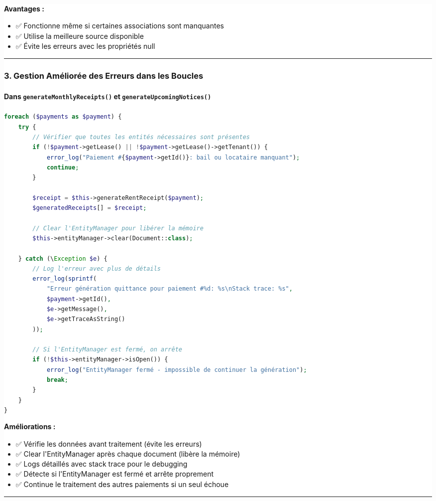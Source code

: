 **Avantages :**
- ✅ Fonctionne même si certaines associations sont manquantes
- ✅ Utilise la meilleure source disponible
- ✅ Évite les erreurs avec les propriétés null

---

### **3. Gestion Améliorée des Erreurs dans les Boucles**

#### **Dans `generateMonthlyReceipts()` et `generateUpcomingNotices()`**

```php
foreach ($payments as $payment) {
    try {
        // Vérifier que toutes les entités nécessaires sont présentes
        if (!$payment->getLease() || !$payment->getLease()->getTenant()) {
            error_log("Paiement #{$payment->getId()}: bail ou locataire manquant");
            continue;
        }

        $receipt = $this->generateRentReceipt($payment);
        $generatedReceipts[] = $receipt;
        
        // Clear l'EntityManager pour libérer la mémoire
        $this->entityManager->clear(Document::class);
        
    } catch (\Exception $e) {
        // Log l'erreur avec plus de détails
        error_log(sprintf(
            "Erreur génération quittance pour paiement #%d: %s\nStack trace: %s",
            $payment->getId(),
            $e->getMessage(),
            $e->getTraceAsString()
        ));
        
        // Si l'EntityManager est fermé, on arrête
        if (!$this->entityManager->isOpen()) {
            error_log("EntityManager fermé - impossible de continuer la génération");
            break;
        }
    }
}
```

**Améliorations :**
- ✅ Vérifie les données avant traitement (évite les erreurs)
- ✅ Clear l'EntityManager après chaque document (libère la mémoire)
- ✅ Logs détaillés avec stack trace pour le debugging
- ✅ Détecte si l'EntityManager est fermé et arrête proprement
- ✅ Continue le traitement des autres paiements si un seul échoue

---
